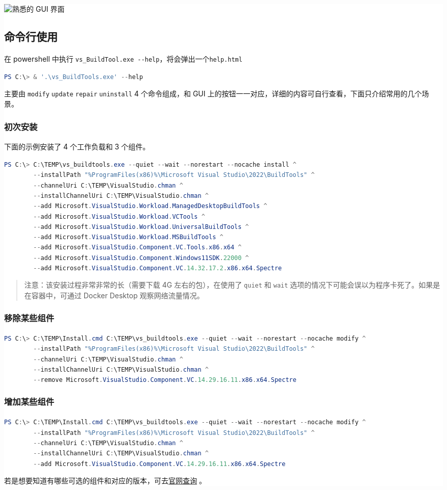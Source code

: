 ![熟悉的 GUI 界面](https://raw.githubusercontent.com/Rickylss/pics/main/zuler_img/vs-buildtool-2022.png)

## 命令行使用

在 powershell 中执行 `vs_BuildTool.exe --help`，将会弹出一个`help.html` 

```powershell
PS C:\> & '.\vs_BuildTools.exe' --help
```

主要由 `modify` `update` `repair` `uninstall` 4 个命令组成，和 GUI 上的按钮一一对应，详细的内容可自行查看，下面只介绍常用的几个场景。

### 初次安装

下面的示例安装了 4 个工作负载和 3 个组件。

```powershell
PS C:\> C:\TEMP\vs_buildtools.exe --quiet --wait --norestart --nocache install ^
        --installPath "%ProgramFiles(x86)%\Microsoft Visual Studio\2022\BuildTools" ^
        --channelUri C:\TEMP\VisualStudio.chman ^
        --installChannelUri C:\TEMP\VisualStudio.chman ^
        --add Microsoft.VisualStudio.Workload.ManagedDesktopBuildTools ^
        --add Microsoft.VisualStudio.Workload.VCTools ^
        --add Microsoft.VisualStudio.Workload.UniversalBuildTools ^
        --add Microsoft.VisualStudio.Workload.MSBuildTools ^
        --add Microsoft.VisualStudio.Component.VC.Tools.x86.x64 ^
        --add Microsoft.VisualStudio.Component.Windows11SDK.22000 ^
        --add Microsoft.VisualStudio.Component.VC.14.32.17.2.x86.x64.Spectre
```

> 注意：该安装过程非常非常的长（需要下载 4G 左右的包），在使用了 `quiet` 和 `wait` 选项的情况下可能会误以为程序卡死了。如果是在容器中，可通过 Docker Desktop 观察网络流量情况。

### 移除某些组件

```powershell
PS C:\> C:\TEMP\Install.cmd C:\TEMP\vs_buildtools.exe --quiet --wait --norestart --nocache modify ^
        --installPath "%ProgramFiles(x86)%\Microsoft Visual Studio\2022\BuildTools" ^
        --channelUri C:\TEMP\VisualStudio.chman ^
        --installChannelUri C:\TEMP\VisualStudio.chman ^
        --remove Microsoft.VisualStudio.Component.VC.14.29.16.11.x86.x64.Spectre
```

### 增加某些组件

```powershell
PS C:\> C:\TEMP\Install.cmd C:\TEMP\vs_buildtools.exe --quiet --wait --norestart --nocache modify ^
        --installPath "%ProgramFiles(x86)%\Microsoft Visual Studio\2022\BuildTools" ^
        --channelUri C:\TEMP\VisualStudio.chman ^
        --installChannelUri C:\TEMP\VisualStudio.chman ^
        --add Microsoft.VisualStudio.Component.VC.14.29.16.11.x86.x64.Spectre
```

若是想要知道有哪些可选的组件和对应的版本，可去[官网查询](https://docs.microsoft.com/en-us/visualstudio/install/workload-component-id-vs-build-tools?view=vs-2022) 。
